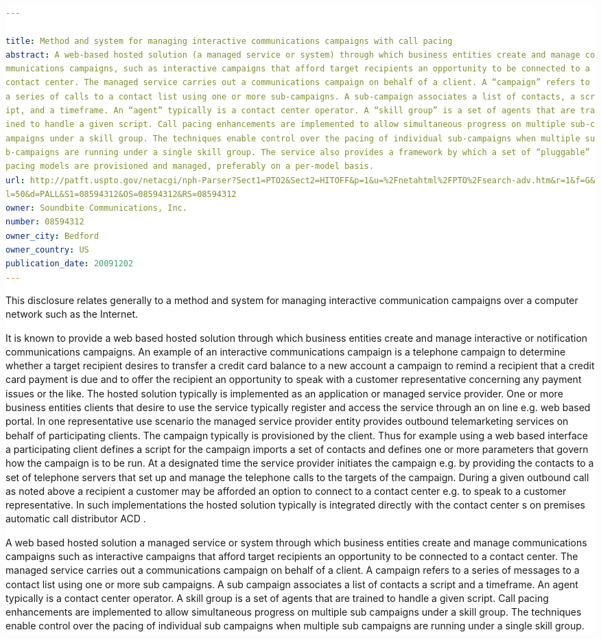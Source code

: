 ```yaml
---

title: Method and system for managing interactive communications campaigns with call pacing
abstract: A web-based hosted solution (a managed service or system) through which business entities create and manage communications campaigns, such as interactive campaigns that afford target recipients an opportunity to be connected to a contact center. The managed service carries out a communications campaign on behalf of a client. A “campaign” refers to a series of calls to a contact list using one or more sub-campaigns. A sub-campaign associates a list of contacts, a script, and a timeframe. An “agent” typically is a contact center operator. A “skill group” is a set of agents that are trained to handle a given script. Call pacing enhancements are implemented to allow simultaneous progress on multiple sub-campaigns under a skill group. The techniques enable control over the pacing of individual sub-campaigns when multiple sub-campaigns are running under a single skill group. The service also provides a framework by which a set of “pluggable” pacing models are provisioned and managed, preferably on a per-model basis.
url: http://patft.uspto.gov/netacgi/nph-Parser?Sect1=PTO2&Sect2=HITOFF&p=1&u=%2Fnetahtml%2FPTO%2Fsearch-adv.htm&r=1&f=G&l=50&d=PALL&S1=08594312&OS=08594312&RS=08594312
owner: Soundbite Communications, Inc.
number: 08594312
owner_city: Bedford
owner_country: US
publication_date: 20091202
---
```

This disclosure relates generally to a method and system for managing interactive communication campaigns over a computer network such as the Internet.

It is known to provide a web based hosted solution through which business entities create and manage interactive or notification communications campaigns. An example of an interactive communications campaign is a telephone campaign to determine whether a target recipient desires to transfer a credit card balance to a new account a campaign to remind a recipient that a credit card payment is due and to offer the recipient an opportunity to speak with a customer representative concerning any payment issues or the like. The hosted solution typically is implemented as an application or managed service provider. One or more business entities clients that desire to use the service typically register and access the service through an on line e.g. web based portal. In one representative use scenario the managed service provider entity provides outbound telemarketing services on behalf of participating clients. The campaign typically is provisioned by the client. Thus for example using a web based interface a participating client defines a script for the campaign imports a set of contacts and defines one or more parameters that govern how the campaign is to be run. At a designated time the service provider initiates the campaign e.g. by providing the contacts to a set of telephone servers that set up and manage the telephone calls to the targets of the campaign. During a given outbound call as noted above a recipient a customer may be afforded an option to connect to a contact center e.g. to speak to a customer representative. In such implementations the hosted solution typically is integrated directly with the contact center s on premises automatic call distributor ACD .

A web based hosted solution a managed service or system through which business entities create and manage communications campaigns such as interactive campaigns that afford target recipients an opportunity to be connected to a contact center. The managed service carries out a communications campaign on behalf of a client. A campaign refers to a series of messages to a contact list using one or more sub campaigns. A sub campaign associates a list of contacts a script and a timeframe. An agent typically is a contact center operator. A skill group is a set of agents that are trained to handle a given script. Call pacing enhancements are implemented to allow simultaneous progress on multiple sub campaigns under a skill group. The techniques enable control over the pacing of individual sub campaigns when multiple sub campaigns are running under a single skill group.
